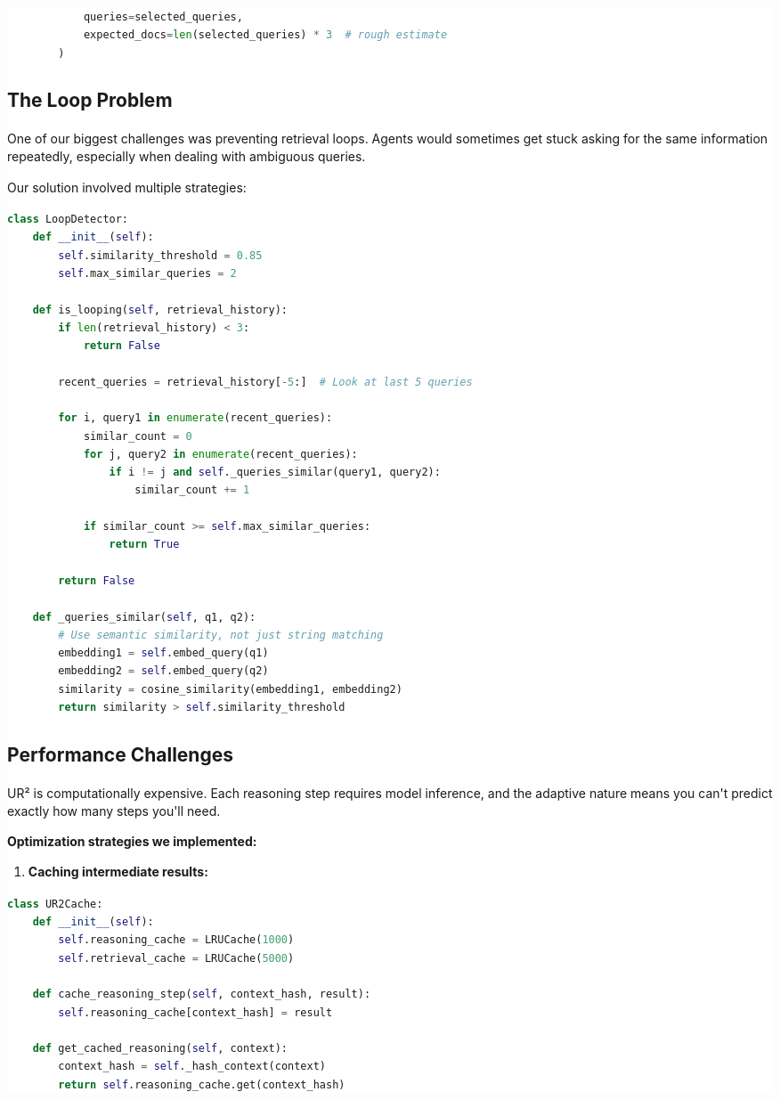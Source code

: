 ```python
            queries=selected_queries,
            expected_docs=len(selected_queries) * 3  # rough estimate
        )
```

## The Loop Problem

One of our biggest challenges was preventing retrieval loops. Agents would sometimes get stuck asking for the same information repeatedly, especially when dealing with ambiguous queries.

Our solution involved multiple strategies:

```python
class LoopDetector:
    def __init__(self):
        self.similarity_threshold = 0.85
        self.max_similar_queries = 2
        
    def is_looping(self, retrieval_history):
        if len(retrieval_history) < 3:
            return False
            
        recent_queries = retrieval_history[-5:]  # Look at last 5 queries
        
        for i, query1 in enumerate(recent_queries):
            similar_count = 0
            for j, query2 in enumerate(recent_queries):
                if i != j and self._queries_similar(query1, query2):
                    similar_count += 1
            
            if similar_count >= self.max_similar_queries:
                return True
                
        return False
        
    def _queries_similar(self, q1, q2):
        # Use semantic similarity, not just string matching
        embedding1 = self.embed_query(q1)
        embedding2 = self.embed_query(q2)
        similarity = cosine_similarity(embedding1, embedding2)
        return similarity > self.similarity_threshold
```

## Performance Challenges

UR² is computationally expensive. Each reasoning step requires model inference, and the adaptive nature means you can't predict exactly how many steps you'll need.

**Optimization strategies we implemented:**

1. **Caching intermediate results:**
```python
class UR2Cache:
    def __init__(self):
        self.reasoning_cache = LRUCache(1000)
        self.retrieval_cache = LRUCache(5000)
        
    def cache_reasoning_step(self, context_hash, result):
        self.reasoning_cache[context_hash] = result
        
    def get_cached_reasoning(self, context):
        context_hash = self._hash_context(context)
        return self.reasoning_cache.get(context_hash)
```
